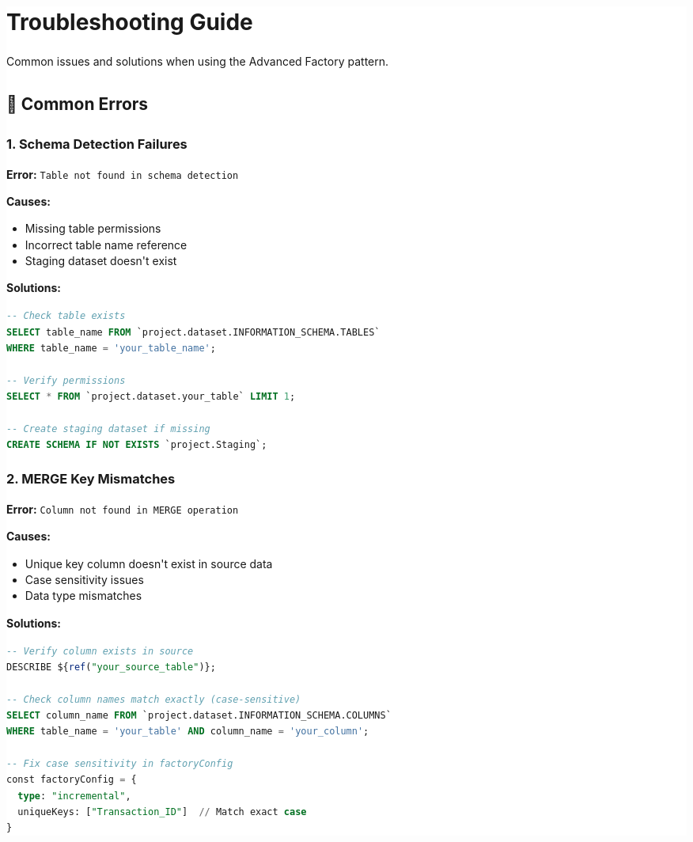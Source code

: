 # Troubleshooting Guide

Common issues and solutions when using the Advanced Factory pattern.

## 🚨 Common Errors

### 1. Schema Detection Failures

**Error:** `Table not found in schema detection`

**Causes:**
- Missing table permissions
- Incorrect table name reference
- Staging dataset doesn't exist

**Solutions:**
```sql
-- Check table exists
SELECT table_name FROM `project.dataset.INFORMATION_SCHEMA.TABLES`
WHERE table_name = 'your_table_name';

-- Verify permissions
SELECT * FROM `project.dataset.your_table` LIMIT 1;

-- Create staging dataset if missing
CREATE SCHEMA IF NOT EXISTS `project.Staging`;
```

### 2. MERGE Key Mismatches

**Error:** `Column not found in MERGE operation`

**Causes:**
- Unique key column doesn't exist in source data
- Case sensitivity issues
- Data type mismatches

**Solutions:**
```sql
-- Verify column exists in source
DESCRIBE ${ref("your_source_table")};

-- Check column names match exactly (case-sensitive)
SELECT column_name FROM `project.dataset.INFORMATION_SCHEMA.COLUMNS`
WHERE table_name = 'your_table' AND column_name = 'your_column';

-- Fix case sensitivity in factoryConfig
const factoryConfig = {
  type: "incremental",
  uniqueKeys: ["Transaction_ID"]  // Match exact case
}
```
